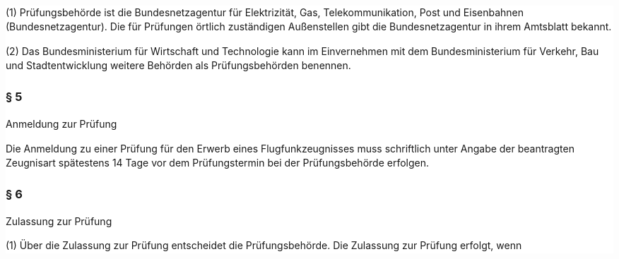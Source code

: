 (1) Prüfungsbehörde ist die Bundesnetzagentur für Elektrizität, Gas,
Telekommunikation, Post und Eisenbahnen (Bundesnetzagentur). Die für
Prüfungen örtlich zuständigen Außenstellen gibt die Bundesnetzagentur
in ihrem Amtsblatt bekannt.

</div>

<div class="jurAbsatz">

(2) Das Bundesministerium für Wirtschaft und Technologie kann im
Einvernehmen mit dem Bundesministerium für Verkehr, Bau und
Stadtentwicklung weitere Behörden als Prüfungsbehörden benennen.

</div>

</div>

</div>

</div>

<span id="BJNR174200008BJNE000601305.html"></span>

### § 5  
Anmeldung zur Prüfung

<div>

<div class="jnhtml">

<div>

<div class="jurAbsatz">

Die Anmeldung zu einer Prüfung für den Erwerb eines Flugfunkzeugnisses
muss schriftlich unter Angabe der beantragten Zeugnisart spätestens 14
Tage vor dem Prüfungstermin bei der Prüfungsbehörde erfolgen.

</div>

</div>

</div>

</div>

<span id="BJNR174200008BJNE000701305.html"></span>

### § 6  
Zulassung zur Prüfung

<div>

<div class="jnhtml">

<div>

<div class="jurAbsatz">

(1) Über die Zulassung zur Prüfung entscheidet die Prüfungsbehörde. Die
Zulassung zur Prüfung erfolgt, wenn
